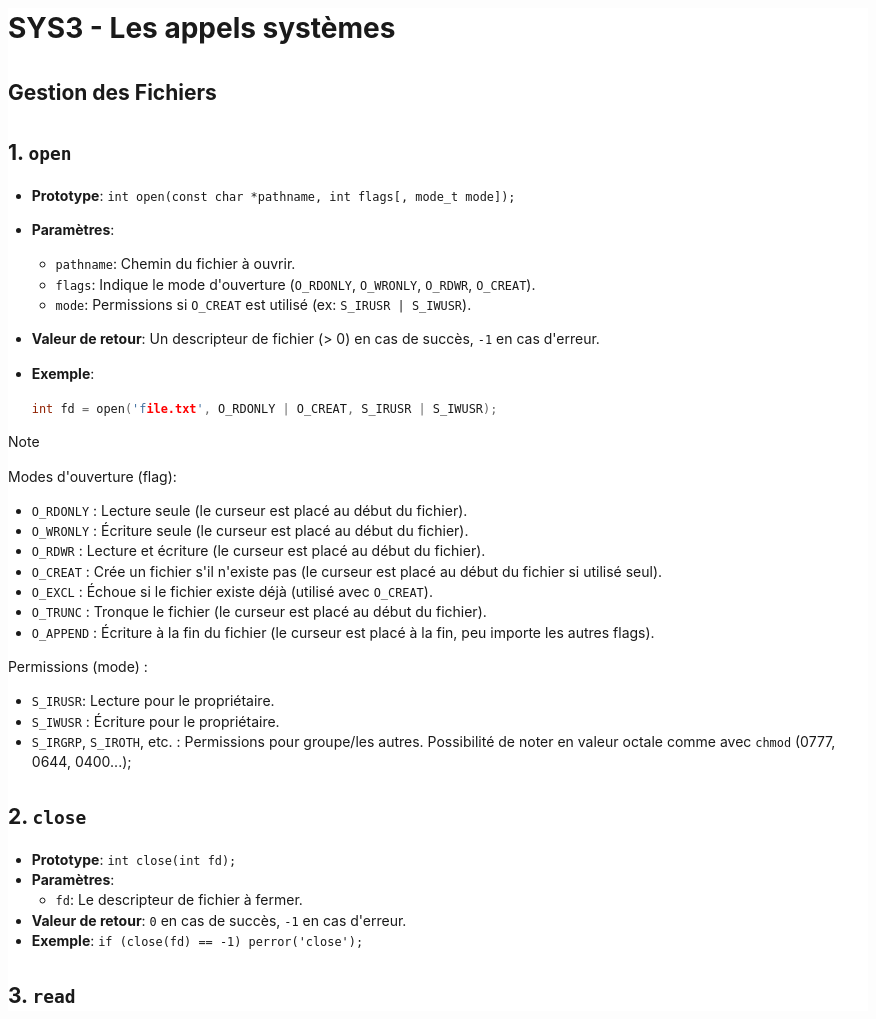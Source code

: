 # SYS3 - Les appels systèmes

## Gestion des Fichiers

## 1. `open`

- **Prototype**: `int open(const char *pathname, int flags[, mode_t mode]);`
- **Paramètres**:
  - `pathname`: Chemin du fichier à ouvrir.
  - `flags`: Indique le mode d'ouverture (`O_RDONLY`, `O_WRONLY`, `O_RDWR`, `O_CREAT`).
  - `mode`: Permissions si `O_CREAT` est utilisé (ex: `S_IRUSR | S_IWUSR`).
- **Valeur de retour**: Un descripteur de fichier (> 0) en cas de succès, `-1` en cas d'erreur.
- **Exemple**:

  ```c
  int fd = open('file.txt', O_RDONLY | O_CREAT, S_IRUSR | S_IWUSR);
  ```

> [!NOTE]
> Modes d'ouverture (flag):
>
> - `O_RDONLY` : Lecture seule (le curseur est placé au début du fichier).
> - `O_WRONLY` : Écriture seule (le curseur est placé au début du fichier).
> - `O_RDWR` : Lecture et écriture (le curseur est placé au début du fichier).
> - `O_CREAT` : Crée un fichier s'il n'existe pas (le curseur est placé au début du fichier si utilisé seul).
> - `O_EXCL` : Échoue si le fichier existe déjà (utilisé avec `O_CREAT`).
> - `O_TRUNC` : Tronque le fichier (le curseur est placé au début du fichier).
> - `O_APPEND` : Écriture à la fin du fichier (le curseur est placé à la fin, peu importe les autres flags).
>
> Permissions (mode) :
>
> - `S_IRUSR`: Lecture pour le propriétaire.
> - `S_IWUSR` : Écriture pour le propriétaire.
> - `S_IRGRP`, `S_IROTH`, etc. : Permissions pour groupe/les autres.
> Possibilité de noter en valeur octale comme avec `chmod` (0777, 0644, 0400...);

## 2. `close`

- **Prototype**: `int close(int fd);`
- **Paramètres**:
  - `fd`: Le descripteur de fichier à fermer.
- **Valeur de retour**: `0` en cas de succès, `-1` en cas d'erreur.
- **Exemple**:
  `if (close(fd) == -1) perror('close');`

## 3. `read`
